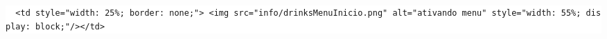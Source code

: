       <td style="width: 25%; border: none;"> <img src="info/drinksMenuInicio.png" alt="ativando menu" style="width: 55%; display: block;"/></td>